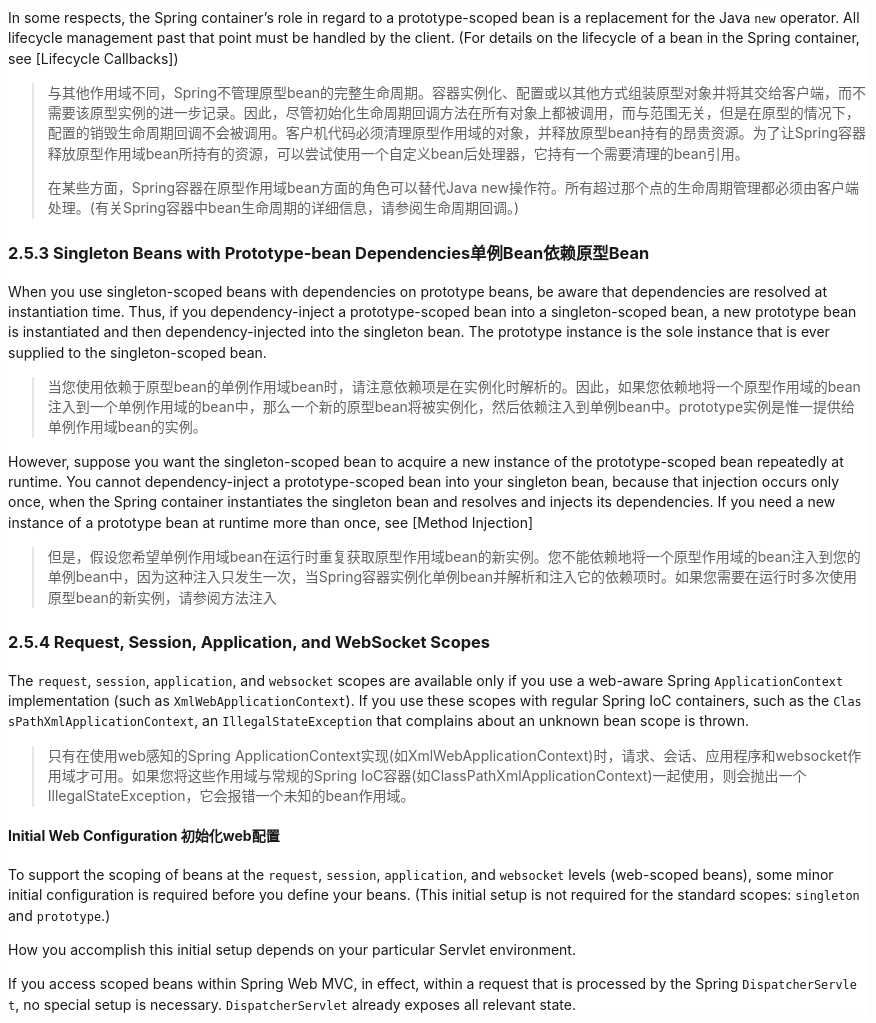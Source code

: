In some respects, the Spring container’s role in regard to a prototype-scoped bean is a replacement for the Java `new` operator. All lifecycle management past that point must be handled by the client. (For details on the lifecycle of a bean in the Spring container, see [Lifecycle Callbacks])

> 与其他作用域不同，Spring不管理原型bean的完整生命周期。容器实例化、配置或以其他方式组装原型对象并将其交给客户端，而不需要该原型实例的进一步记录。因此，尽管初始化生命周期回调方法在所有对象上都被调用，而与范围无关，但是在原型的情况下，配置的销毁生命周期回调不会被调用。客户机代码必须清理原型作用域的对象，并释放原型bean持有的昂贵资源。为了让Spring容器释放原型作用域bean所持有的资源，可以尝试使用一个自定义bean后处理器，它持有一个需要清理的bean引用。
>
> 在某些方面，Spring容器在原型作用域bean方面的角色可以替代Java new操作符。所有超过那个点的生命周期管理都必须由客户端处理。(有关Spring容器中bean生命周期的详细信息，请参阅生命周期回调。)

### 2.5.3 Singleton Beans with Prototype-bean Dependencies单例Bean依赖原型Bean

When you use singleton-scoped beans with dependencies on prototype beans, be aware that dependencies are resolved at instantiation time. Thus, if you dependency-inject a prototype-scoped bean into a singleton-scoped bean, a new prototype bean is instantiated and then dependency-injected into the singleton bean. The prototype instance is the sole instance that is ever supplied to the singleton-scoped bean.

>当您使用依赖于原型bean的单例作用域bean时，请注意依赖项是在实例化时解析的。因此，如果您依赖地将一个原型作用域的bean注入到一个单例作用域的bean中，那么一个新的原型bean将被实例化，然后依赖注入到单例bean中。prototype实例是惟一提供给单例作用域bean的实例。

However, suppose you want the singleton-scoped bean to acquire a new instance of the prototype-scoped bean repeatedly at runtime. You cannot dependency-inject a prototype-scoped bean into your singleton bean, because that injection occurs only once, when the Spring container instantiates the singleton bean and resolves and injects its dependencies. If you need a new instance of a prototype bean at runtime more than once, see [Method Injection]

> 但是，假设您希望单例作用域bean在运行时重复获取原型作用域bean的新实例。您不能依赖地将一个原型作用域的bean注入到您的单例bean中，因为这种注入只发生一次，当Spring容器实例化单例bean并解析和注入它的依赖项时。如果您需要在运行时多次使用原型bean的新实例，请参阅方法注入

### 2.5.4 Request, Session, Application, and WebSocket Scopes

The `request`, `session`, `application`, and `websocket` scopes are available only if you use a web-aware Spring `ApplicationContext` implementation (such as `XmlWebApplicationContext`). If you use these scopes with regular Spring IoC containers, such as the `ClassPathXmlApplicationContext`, an `IllegalStateException` that complains about an unknown bean scope is thrown.

> 只有在使用web感知的Spring ApplicationContext实现(如XmlWebApplicationContext)时，请求、会话、应用程序和websocket作用域才可用。如果您将这些作用域与常规的Spring IoC容器(如ClassPathXmlApplicationContext)一起使用，则会抛出一个IllegalStateException，它会报错一个未知的bean作用域。

#### Initial Web Configuration 初始化web配置

To support the scoping of beans at the `request`, `session`, `application`, and `websocket` levels (web-scoped beans), some minor initial configuration is required before you define your beans. (This initial setup is not required for the standard scopes: `singleton` and `prototype`.)

How you accomplish this initial setup depends on your particular Servlet environment.

If you access scoped beans within Spring Web MVC, in effect, within a request that is processed by the Spring `DispatcherServlet`, no special setup is necessary. `DispatcherServlet` already exposes all relevant state.
